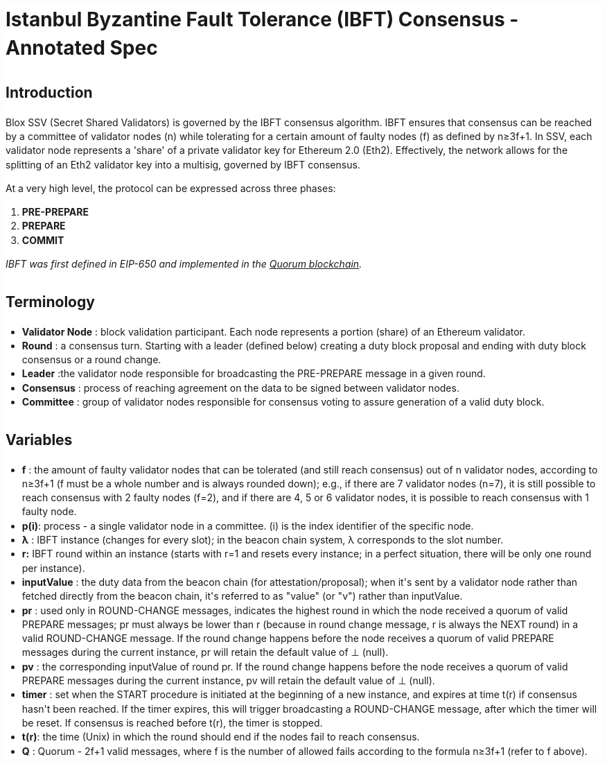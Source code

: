 # Istanbul Byzantine Fault Tolerance (IBFT) Consensus - Annotated Spec

## Introduction

Blox SSV (Secret Shared Validators) is governed by the IBFT consensus algorithm. IBFT ensures that consensus can be reached by a committee of validator nodes (n) while tolerating for a certain amount of faulty nodes (f) as defined by n≥3f+1. In SSV, each validator node represents a &#39;share&#39; of a private validator key for Ethereum 2.0 (Eth2). Effectively, the network allows for the splitting of an Eth2 validator key into a multisig, governed by IBFT consensus.

At a very high level, the protocol can be expressed across three phases:

1. **PRE-PREPARE**
2. **PREPARE**
3. **COMMIT**

_IBFT was first defined in EIP-650 and implemented in the_ [_Quorum blockchain_](https://arxiv.org/pdf/2002.03613.pdf)_._

## Terminology

- **Validator Node** : block validation participant. Each node represents a portion (share) of an Ethereum validator.
- **Round** : a consensus turn. Starting with a leader (defined below) creating a duty block proposal and ending with duty block consensus or a round change.
- **Leader** :the validator node responsible for broadcasting the PRE-PREPARE message in a given round.
- **Consensus** : process of reaching agreement on the data to be signed between validator nodes.
- **Committee** : group of validator nodes responsible for consensus voting to assure generation of a valid duty block.

## Variables

- **f** : the amount of faulty validator nodes that can be tolerated (and still reach consensus) out of n validator nodes, according to n≥3f+1 (f must be a whole number and is always rounded down); e.g., if there are 7 validator nodes (n=7), it is still possible to reach consensus with 2 faulty nodes (f=2), and if there are 4, 5 or 6 validator nodes, it is possible to reach consensus with 1 faulty node.
- **p(i)**: process - a single validator node in a committee. (i) is the index identifier of the specific node.
- **λ** : IBFT instance (changes for every slot); in the beacon chain system, λ corresponds to the slot number.
- **r:** IBFT round within an instance (starts with r=1 and resets every instance; in a perfect situation, there will be only one round per instance).
- **inputValue** : the duty data from the beacon chain (for attestation/proposal); when it&#39;s sent by a validator node rather than fetched directly from the beacon chain, it&#39;s referred to as &quot;value&quot; (or &quot;v&quot;) rather than inputValue.
- **pr** : used only in ROUND-CHANGE messages, indicates the highest round in which the node received a quorum of valid PREPARE messages; pr must always be lower than r (because in round change message, r is always the NEXT round) in a valid ROUND-CHANGE message. If the round change happens before the node receives a quorum of valid PREPARE messages during the current instance, pr will retain the default value of ⊥ (null).
- **pv** : the corresponding inputValue of round pr. If the round change happens before the node receives a quorum of valid PREPARE messages during the current instance, pv will retain the default value of ⊥ (null).
- **timer** : set when the START procedure is initiated at the beginning of a new instance, and expires at time t(r) if consensus hasn&#39;t been reached. If the timer expires, this will trigger broadcasting a ROUND-CHANGE message, after which the timer will be reset. If consensus is reached before t(r), the timer is stopped.
- **t(r)**: the time (Unix) in which the round should end if the nodes fail to reach consensus.
- **Q** : Quorum - 2f+1 valid messages, where f is the number of allowed fails according to the formula n≥3f+1 (refer to f above).